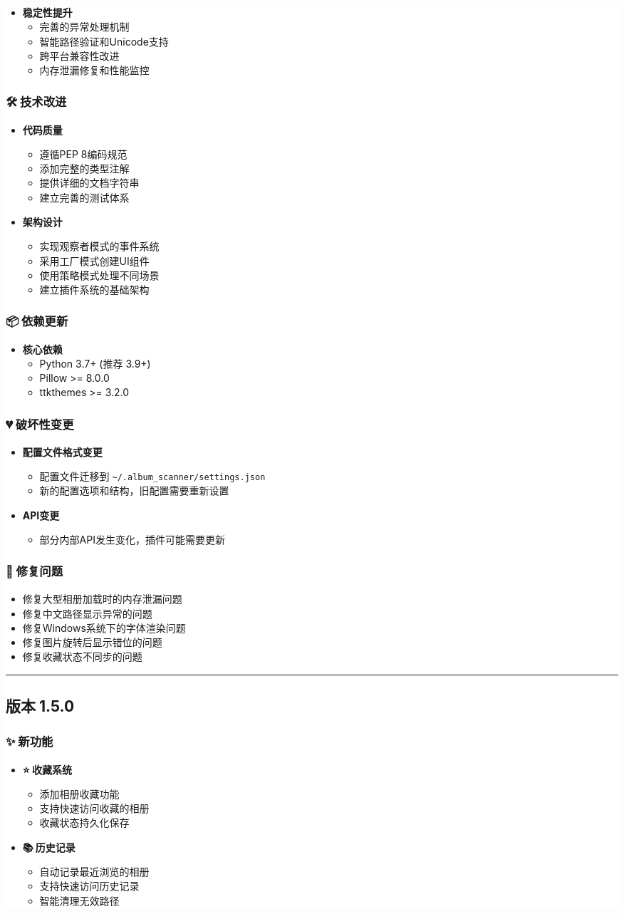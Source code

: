 - **稳定性提升**
  - 完善的异常处理机制
  - 智能路径验证和Unicode支持
  - 跨平台兼容性改进
  - 内存泄漏修复和性能监控

### 🛠️ 技术改进
- **代码质量**
  - 遵循PEP 8编码规范
  - 添加完整的类型注解
  - 提供详细的文档字符串
  - 建立完善的测试体系

- **架构设计**
  - 实现观察者模式的事件系统
  - 采用工厂模式创建UI组件
  - 使用策略模式处理不同场景
  - 建立插件系统的基础架构

### 📦 依赖更新
- **核心依赖**
  - Python 3.7+ (推荐 3.9+)
  - Pillow >= 8.0.0
  - ttkthemes >= 3.2.0

### 💔 破坏性变更
- **配置文件格式变更**
  - 配置文件迁移到 `~/.album_scanner/settings.json`
  - 新的配置选项和结构，旧配置需要重新设置
  
- **API变更**
  - 部分内部API发生变化，插件可能需要更新

### 🐛 修复问题
- 修复大型相册加载时的内存泄漏问题
- 修复中文路径显示异常的问题
- 修复Windows系统下的字体渲染问题
- 修复图片旋转后显示错位的问题
- 修复收藏状态不同步的问题

---

## 版本 1.5.0

### ✨ 新功能
- **⭐ 收藏系统**
  - 添加相册收藏功能
  - 支持快速访问收藏的相册
  - 收藏状态持久化保存

- **📚 历史记录**
  - 自动记录最近浏览的相册
  - 支持快速访问历史记录
  - 智能清理无效路径
